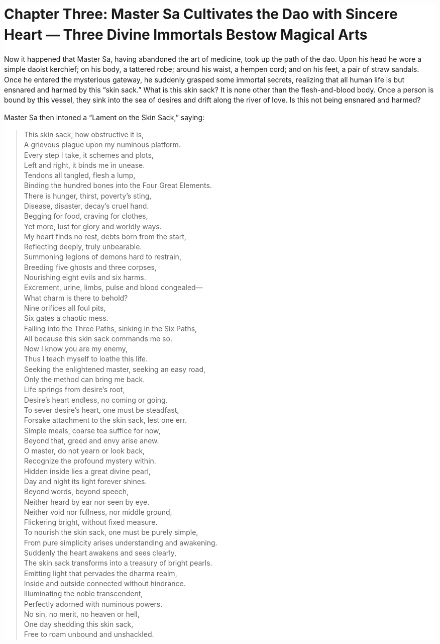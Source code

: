 # Chapter Three: Master Sa Cultivates the Dao with Sincere Heart — Three Divine Immortals Bestow Magical Arts

Now it happened that Master Sa, having abandoned the art of medicine, took up the path of the dao. Upon his head he wore a simple daoist kerchief; on his body, a tattered robe; around his waist, a hempen cord; and on his feet, a pair of straw sandals. Once he entered the mysterious gateway, he suddenly grasped some immortal secrets, realizing that all human life is but ensnared and harmed by this “skin sack.” What is this skin sack? It is none other than the flesh-and-blood body. Once a person is bound by this vessel, they sink into the sea of desires and drift along the river of love. Is this not being ensnared and harmed?

Master Sa then intoned a “Lament on the Skin Sack,” saying:

> This skin sack, how obstructive it is,  
> A grievous plague upon my numinous platform.  
> Every step I take, it schemes and plots,  
> Left and right, it binds me in unease.  
> Tendons all tangled, flesh a lump,  
> Binding the hundred bones into the Four Great Elements.  
> There is hunger, thirst, poverty’s sting,  
> Disease, disaster, decay’s cruel hand.  
> Begging for food, craving for clothes,  
> Yet more, lust for glory and worldly ways.  
> My heart finds no rest, debts born from the start,  
> Reflecting deeply, truly unbearable.  
> Summoning legions of demons hard to restrain,  
> Breeding five ghosts and three corpses,  
> Nourishing eight evils and six harms.  
> Excrement, urine, limbs, pulse and blood congealed—  
> What charm is there to behold?  
> Nine orifices all foul pits,  
> Six gates a chaotic mess.  
> Falling into the Three Paths, sinking in the Six Paths,  
> All because this skin sack commands me so.  
> Now I know you are my enemy,  
> Thus I teach myself to loathe this life.  
> Seeking the enlightened master, seeking an easy road,  
> Only the method can bring me back.  
> Life springs from desire’s root,  
> Desire’s heart endless, no coming or going.  
> To sever desire’s heart, one must be steadfast,  
> Forsake attachment to the skin sack, lest one err.  
> Simple meals, coarse tea suffice for now,  
> Beyond that, greed and envy arise anew.  
> O master, do not yearn or look back,  
> Recognize the profound mystery within.  
> Hidden inside lies a great divine pearl,  
> Day and night its light forever shines.  
> Beyond words, beyond speech,  
> Neither heard by ear nor seen by eye.  
> Neither void nor fullness, nor middle ground,  
> Flickering bright, without fixed measure.  
> To nourish the skin sack, one must be purely simple,  
> From pure simplicity arises understanding and awakening.  
> Suddenly the heart awakens and sees clearly,  
> The skin sack transforms into a treasury of bright pearls.  
> Emitting light that pervades the dharma realm,  
> Inside and outside connected without hindrance.  
> Illuminating the noble transcendent,  
> Perfectly adorned with numinous powers.  
> No sin, no merit, no heaven or hell,  
> One day shedding this skin sack,  
> Free to roam unbound and unshackled.  